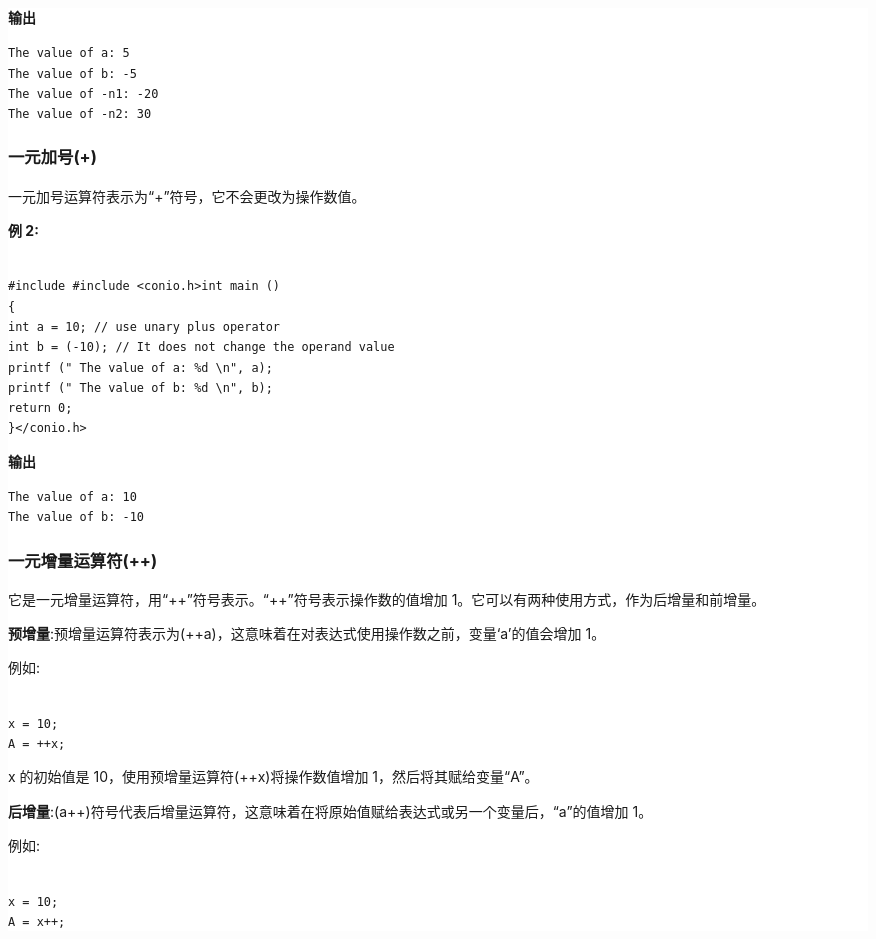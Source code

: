 **输出**

```
The value of a: 5
The value of b: -5
The value of -n1: -20 
The value of -n2: 30

```

### 一元加号(+)

一元加号运算符表示为“+”符号，它不会更改为操作数值。

**例 2:**

```

#include #include <conio.h>int main ()
{
int a = 10; // use unary plus operator
int b = (-10); // It does not change the operand value
printf (" The value of a: %d \n", a);
printf (" The value of b: %d \n", b);
return 0;	
}</conio.h> 
```

**输出**

```
The value of a: 10
The value of b: -10

```

### 一元增量运算符(++)

它是一元增量运算符，用“++”符号表示。“++”符号表示操作数的值增加 1。它可以有两种使用方式，作为后增量和前增量。

**预增量**:预增量运算符表示为(++a)，这意味着在对表达式使用操作数之前，变量‘a’的值会增加 1。

例如:

```

x = 10;
A = ++x;

```

x 的初始值是 10，使用预增量运算符(++x)将操作数值增加 1，然后将其赋给变量“A”。

**后增量**:(a++)符号代表后增量运算符，这意味着在将原始值赋给表达式或另一个变量后，“a”的值增加 1。

例如:

```

x = 10;
A = x++;

```
